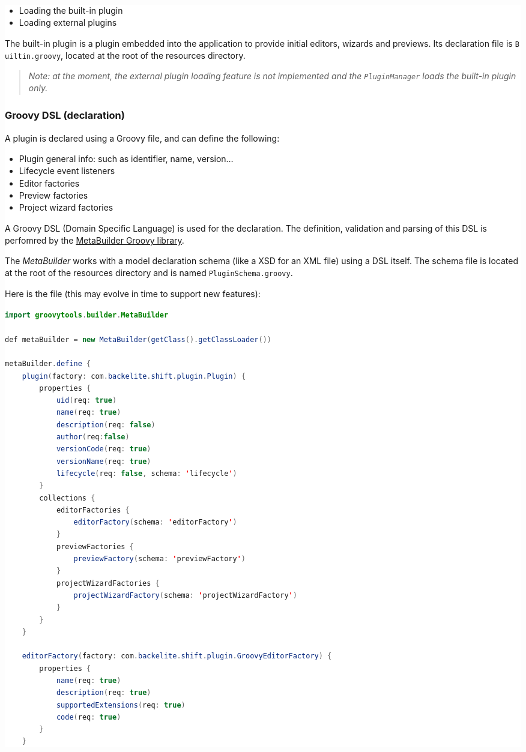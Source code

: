 * Loading the built-in plugin
* Loading external plugins

The built-in plugin is a plugin embedded into the application to provide initial editors, wizards and previews. Its declaration file is `Builtin.groovy`, located at the root of the resources directory.

> *Note: at the moment, the external plugin loading feature is not implemented and the `PluginManager` loads the built-in plugin only.*


### Groovy DSL (declaration)

A plugin is declared using a Groovy file, and can define the following:

* Plugin general info: such as identifier, name, version…
* Lifecycle event listeners
* Editor factories
* Preview factories
* Project wizard factories

A Groovy DSL (Domain Specific Language) is used for the declaration. The definition, validation and parsing of this DSL is perfomred by the [MetaBuilder Groovy library](http://docs.codehaus.org/display/GROOVY/MetaBuilder).

The *MetaBuilder* works with a model declaration schema (like a XSD for an XML file) using a DSL itself. The schema file is located at the root of the resources directory and is named `PluginSchema.groovy`.

Here is the file (this may evolve in time to support new features):

```java
import groovytools.builder.MetaBuilder

def metaBuilder = new MetaBuilder(getClass().getClassLoader())
			
metaBuilder.define {
    plugin(factory: com.backelite.shift.plugin.Plugin) {
        properties {
            uid(req: true)
            name(req: true)
            description(req: false)
            author(req:false)
            versionCode(req: true)
            versionName(req: true)
            lifecycle(req: false, schema: 'lifecycle')
        }
        collections {
            editorFactories {
                editorFactory(schema: 'editorFactory')
            }
            previewFactories {
                previewFactory(schema: 'previewFactory')
            }
            projectWizardFactories {
                projectWizardFactory(schema: 'projectWizardFactory')
            }
        }
    }
    
    editorFactory(factory: com.backelite.shift.plugin.GroovyEditorFactory) {
        properties {
            name(req: true)
            description(req: true)
            supportedExtensions(req: true)
            code(req: true)
        }
    }
```